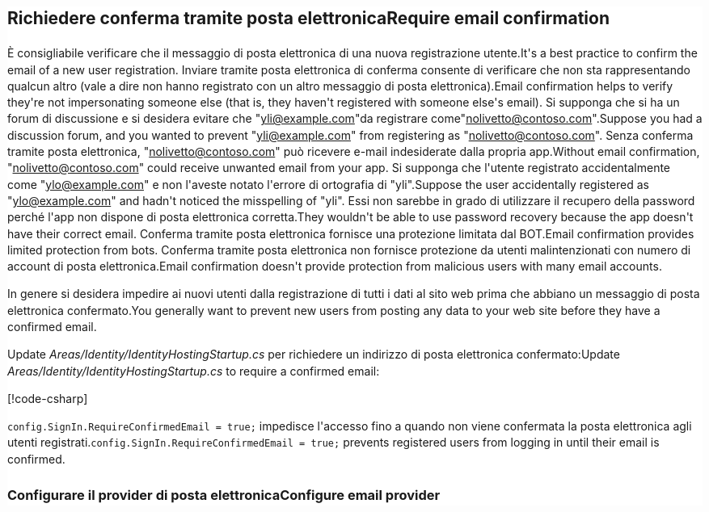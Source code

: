 <a name="prevent-login-at-registration"></a>
## <a name="require-email-confirmation"></a><span data-ttu-id="6eb7a-137">Richiedere conferma tramite posta elettronica</span><span class="sxs-lookup"><span data-stu-id="6eb7a-137">Require email confirmation</span></span>

<span data-ttu-id="6eb7a-138">È consigliabile verificare che il messaggio di posta elettronica di una nuova registrazione utente.</span><span class="sxs-lookup"><span data-stu-id="6eb7a-138">It's a best practice to confirm the email of a new user registration.</span></span> <span data-ttu-id="6eb7a-139">Inviare tramite posta elettronica di conferma consente di verificare che non sta rappresentando qualcun altro (vale a dire non hanno registrato con un altro messaggio di posta elettronica).</span><span class="sxs-lookup"><span data-stu-id="6eb7a-139">Email confirmation helps to verify they're not impersonating someone else (that is, they haven't registered with someone else's email).</span></span> <span data-ttu-id="6eb7a-140">Si supponga che si ha un forum di discussione e si desidera evitare che "yli@example.com"da registrare come"nolivetto@contoso.com".</span><span class="sxs-lookup"><span data-stu-id="6eb7a-140">Suppose you had a discussion forum, and you wanted to prevent "yli@example.com" from registering as "nolivetto@contoso.com".</span></span> <span data-ttu-id="6eb7a-141">Senza conferma tramite posta elettronica, "nolivetto@contoso.com" può ricevere e-mail indesiderate dalla propria app.</span><span class="sxs-lookup"><span data-stu-id="6eb7a-141">Without email confirmation, "nolivetto@contoso.com" could receive unwanted email from your app.</span></span> <span data-ttu-id="6eb7a-142">Si supponga che l'utente registrato accidentalmente come "ylo@example.com" e non l'aveste notato l'errore di ortografia di "yli".</span><span class="sxs-lookup"><span data-stu-id="6eb7a-142">Suppose the user accidentally registered as "ylo@example.com" and hadn't noticed the misspelling of "yli".</span></span> <span data-ttu-id="6eb7a-143">Essi non sarebbe in grado di utilizzare il recupero della password perché l'app non dispone di posta elettronica corretta.</span><span class="sxs-lookup"><span data-stu-id="6eb7a-143">They wouldn't be able to use password recovery because the app doesn't have their correct email.</span></span> <span data-ttu-id="6eb7a-144">Conferma tramite posta elettronica fornisce una protezione limitata dal BOT.</span><span class="sxs-lookup"><span data-stu-id="6eb7a-144">Email confirmation provides limited protection from bots.</span></span> <span data-ttu-id="6eb7a-145">Conferma tramite posta elettronica non fornisce protezione da utenti malintenzionati con numero di account di posta elettronica.</span><span class="sxs-lookup"><span data-stu-id="6eb7a-145">Email confirmation doesn't provide protection from malicious users with many email accounts.</span></span>

<span data-ttu-id="6eb7a-146">In genere si desidera impedire ai nuovi utenti dalla registrazione di tutti i dati al sito web prima che abbiano un messaggio di posta elettronica confermato.</span><span class="sxs-lookup"><span data-stu-id="6eb7a-146">You generally want to prevent new users from posting any data to your web site before they have a confirmed email.</span></span>

<span data-ttu-id="6eb7a-147">Update *Areas/Identity/IdentityHostingStartup.cs* per richiedere un indirizzo di posta elettronica confermato:</span><span class="sxs-lookup"><span data-stu-id="6eb7a-147">Update *Areas/Identity/IdentityHostingStartup.cs*  to require a confirmed email:</span></span>

[!code-csharp[](accconfirm/sample/WebPWrecover21/Areas/Identity/IdentityHostingStartup.cs?name=snippet1&highlight=10-13)]

<span data-ttu-id="6eb7a-148">`config.SignIn.RequireConfirmedEmail = true;` impedisce l'accesso fino a quando non viene confermata la posta elettronica agli utenti registrati.</span><span class="sxs-lookup"><span data-stu-id="6eb7a-148">`config.SignIn.RequireConfirmedEmail = true;` prevents registered users from logging in until their email is confirmed.</span></span>

### <a name="configure-email-provider"></a><span data-ttu-id="6eb7a-149">Configurare il provider di posta elettronica</span><span class="sxs-lookup"><span data-stu-id="6eb7a-149">Configure email provider</span></span>
